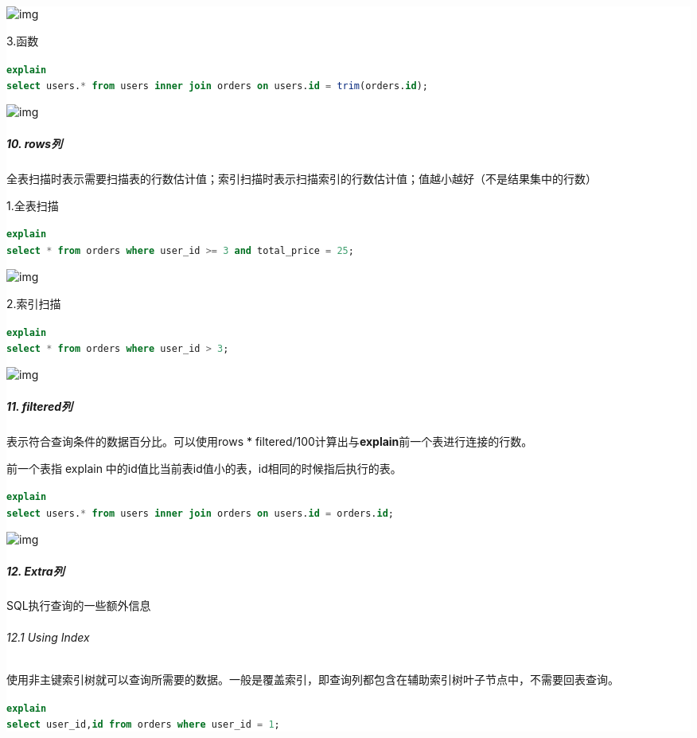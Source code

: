 ![img](https://cdn.nlark.com/yuque/0/2023/png/35268836/1681446642630-3813f19b-6e70-49d4-82da-12f4fdb00754.png)



3.函数

```sql
explain
select users.* from users inner join orders on users.id = trim(orders.id);
```

![img](https://cdn.nlark.com/yuque/0/2023/png/35268836/1681454629742-f28fd829-b9e5-4e5e-9488-9d29f3faba65.png)

##### 10. rows列

全表扫描时表示需要扫描表的行数估计值；索引扫描时表示扫描索引的行数估计值；值越小越好（不是结果集中的行数）

1.全表扫描

```sql
explain
select * from orders where user_id >= 3 and total_price = 25;
```

![img](https://cdn.nlark.com/yuque/0/2023/png/35268836/1681449747200-d5473ed5-9cec-4ad0-b696-afc1c1427bc3.png)



2.索引扫描

```sql
explain
select * from orders where user_id > 3;
```

![img](https://cdn.nlark.com/yuque/0/2023/png/35268836/1681449133838-d210e8ea-6a40-4ccb-8ac3-c4d810032f1c.png)

##### 11. filtered列

表示符合查询条件的数据百分比。可以使用rows * filtered/100计算出与**explain**前一个表进行连接的行数。

前一个表指 explain 中的id值比当前表id值小的表，id相同的时候指后执行的表。

```sql
explain
select users.* from users inner join orders on users.id = orders.id;
```

![img](https://cdn.nlark.com/yuque/0/2023/png/35268836/1681449894480-5b14d3bf-04ee-450b-bdf8-150cfa66ec57.png)

##### 12. Extra列

SQL执行查询的一些额外信息

###### 12.1 Using Index

使用非主键索引树就可以查询所需要的数据。一般是覆盖索引，即查询列都包含在辅助索引树叶子节点中，不需要回表查询。

```sql
explain
select user_id,id from orders where user_id = 1;
```
